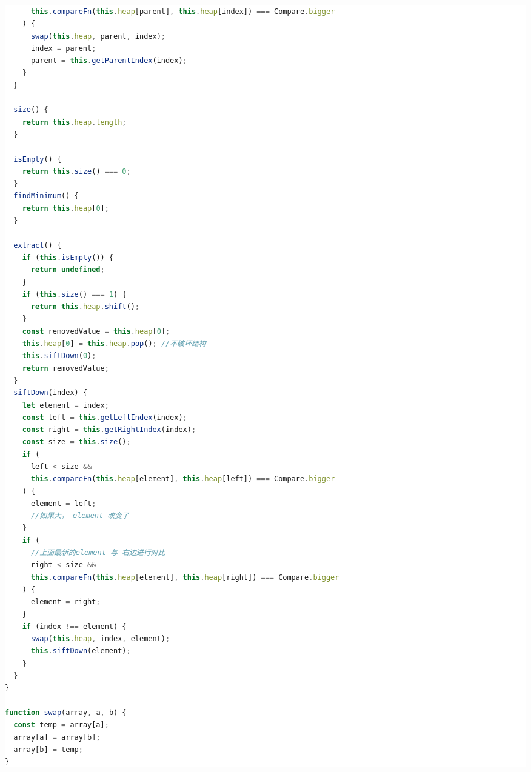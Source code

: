```js
      this.compareFn(this.heap[parent], this.heap[index]) === Compare.bigger
    ) {
      swap(this.heap, parent, index);
      index = parent;
      parent = this.getParentIndex(index);
    }
  }

  size() {
    return this.heap.length;
  }

  isEmpty() {
    return this.size() === 0;
  }
  findMinimum() {
    return this.heap[0];
  }

  extract() {
    if (this.isEmpty()) {
      return undefined;
    }
    if (this.size() === 1) {
      return this.heap.shift();
    }
    const removedValue = this.heap[0];
    this.heap[0] = this.heap.pop(); //不破坏结构
    this.siftDown(0);
    return removedValue;
  }
  siftDown(index) {
    let element = index;
    const left = this.getLeftIndex(index);
    const right = this.getRightIndex(index);
    const size = this.size();
    if (
      left < size &&
      this.compareFn(this.heap[element], this.heap[left]) === Compare.bigger
    ) {
      element = left;
      //如果大， element 改变了
    }
    if (
      //上面最新的element 与 右边进行对比
      right < size &&
      this.compareFn(this.heap[element], this.heap[right]) === Compare.bigger
    ) {
      element = right;
    }
    if (index !== element) {
      swap(this.heap, index, element);
      this.siftDown(element);
    }
  }
}

function swap(array, a, b) {
  const temp = array[a];
  array[a] = array[b];
  array[b] = temp;
}

```